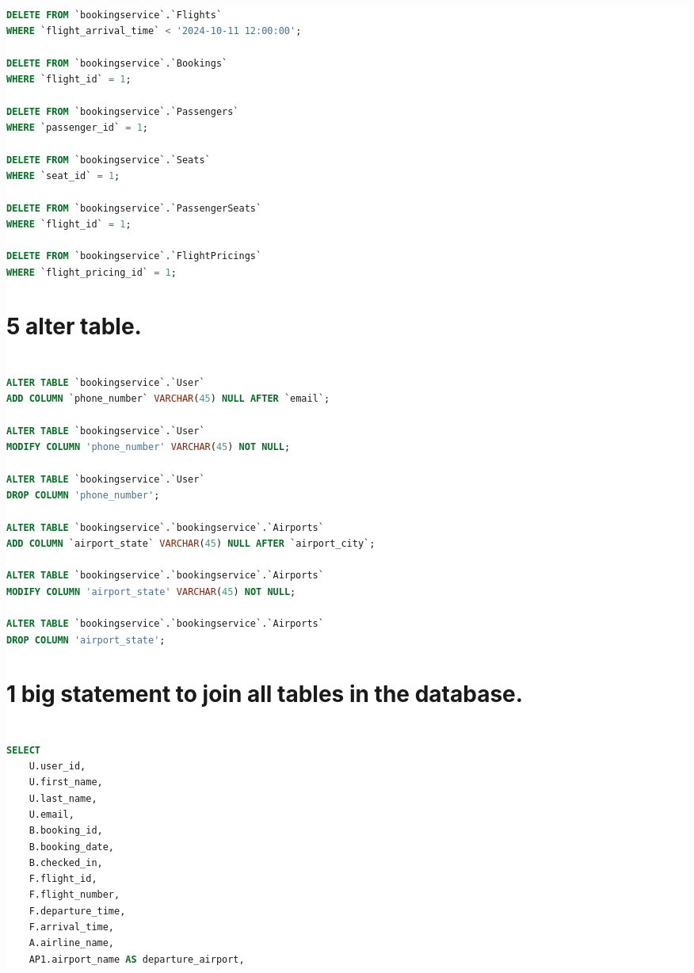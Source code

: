 ``` SQL
DELETE FROM `bookingservice`.`Flights`
WHERE `flight_arrival_time` < '2024-10-11 12:00:00';

DELETE FROM `bookingservice`.`Bookings`
WHERE `flight_id` = 1;

DELETE FROM `bookingservice`.`Passengers`
WHERE `passenger_id` = 1;

DELETE FROM `bookingservice`.`Seats`
WHERE `seat_id` = 1;

DELETE FROM `bookingservice`.`PassengerSeats`
WHERE `flight_id` = 1;

DELETE FROM `bookingservice`.`FlightPricings`
WHERE `flight_pricing_id` = 1;

```

# 5 alter table.

``` SQL

ALTER TABLE `bookingservice`.`User`
ADD COLUMN `phone_number` VARCHAR(45) NULL AFTER `email`;

ALTER TABLE `bookingservice`.`User`
MODIFY COLUMN 'phone_number' VARCHAR(45) NOT NULL;

ALTER TABLE `bookingservice`.`User`
DROP COLUMN 'phone_number';

ALTER TABLE `bookingservice`.`bookingservice`.`Airports`
ADD COLUMN `airport_state` VARCHAR(45) NULL AFTER `airport_city`;

ALTER TABLE `bookingservice`.`bookingservice`.`Airports`
MODIFY COLUMN 'airport_state' VARCHAR(45) NOT NULL;

ALTER TABLE `bookingservice`.`bookingservice`.`Airports`
DROP COLUMN 'airport_state';

```

# 1 big statement to join all tables in the database.

``` SQL

SELECT 
    U.user_id,
    U.first_name,
    U.last_name,
    U.email,
    B.booking_id,
    B.booking_date,
    B.checked_in,
    F.flight_id,
    F.flight_number,
    F.departure_time,
    F.arrival_time,
    A.airline_name,
    AP1.airport_name AS departure_airport,
```